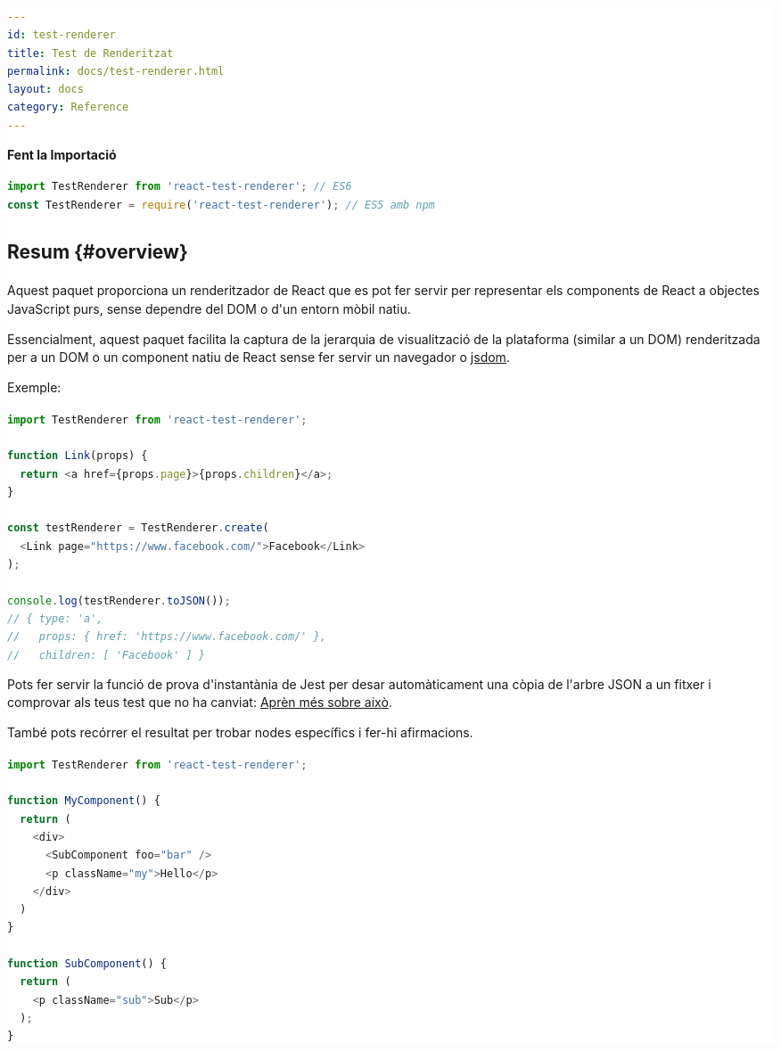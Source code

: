 ```yaml
---
id: test-renderer
title: Test de Renderitzat
permalink: docs/test-renderer.html
layout: docs
category: Reference
---
```


**Fent la Importació**

```javascript
import TestRenderer from 'react-test-renderer'; // ES6
const TestRenderer = require('react-test-renderer'); // ES5 amb npm
```

## Resum {#overview}

Aquest paquet proporciona un renderitzador de React que es pot fer servir per representar els components de React a objectes JavaScript purs, sense dependre del DOM o d'un entorn mòbil natiu.

Essencialment, aquest paquet facilita la captura de la jerarquia de visualització de la plataforma (similar a un DOM) renderitzada per a un DOM o un component natiu de React sense fer servir un navegador o [jsdom](https://github.com/tmpvar/jsdom).

Exemple:

```javascript
import TestRenderer from 'react-test-renderer';

function Link(props) {
  return <a href={props.page}>{props.children}</a>;
}

const testRenderer = TestRenderer.create(
  <Link page="https://www.facebook.com/">Facebook</Link>
);

console.log(testRenderer.toJSON());
// { type: 'a',
//   props: { href: 'https://www.facebook.com/' },
//   children: [ 'Facebook' ] }
```

Pots fer servir la funció de prova d'instantània de Jest per desar automàticament una còpia de l'arbre JSON a un fitxer i comprovar als teus test que no ha canviat: [Aprèn més sobre això](https://jestjs.io/docs/en/snapshot-testing).

També pots recórrer el resultat per trobar nodes específics i fer-hi afirmacions.

```javascript
import TestRenderer from 'react-test-renderer';

function MyComponent() {
  return (
    <div>
      <SubComponent foo="bar" />
      <p className="my">Hello</p>
    </div>
  )
}

function SubComponent() {
  return (
    <p className="sub">Sub</p>
  );
}
```